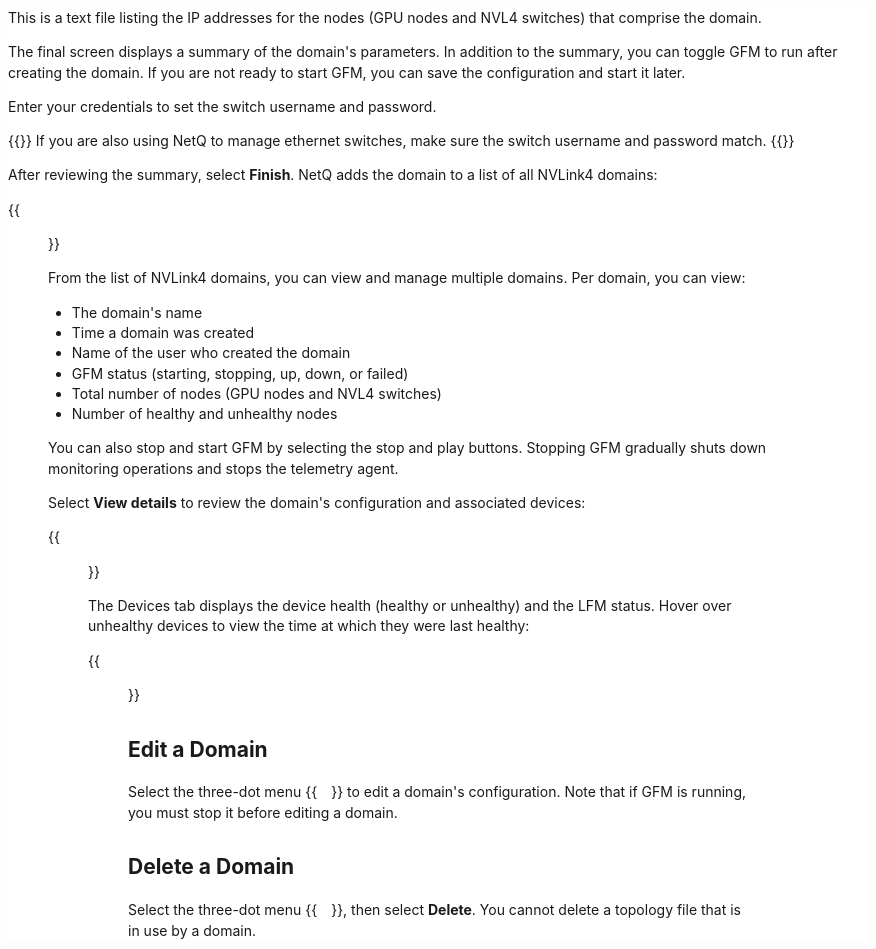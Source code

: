 This is a text file listing the IP addresses for the nodes (GPU nodes and NVL4 switches) that comprise the domain.

The final screen displays a summary of the domain's parameters. In addition to the summary, you can toggle GFM to run after creating the domain. If you are not ready to start GFM, you can save the configuration and start it later.

Enter your credentials to set the switch username and password. 

{{<notice info>}}
If you are also using NetQ to manage ethernet switches, make sure the switch username and password match.
{{</notice>}}

After reviewing the summary, select **Finish**. NetQ adds the domain to a list of all NVLink4 domains:

{{<figure src="/images/netq/nvlink4-domains-list.png" alt="list of three NVL4 domains" width="1050">}}

From the list of NVLink4 domains, you can view and manage multiple domains. Per domain, you can view:

- The domain's name
- Time a domain was created
- Name of the user who created the domain
- GFM status (starting, stopping, up, down, or failed)
- Total number of nodes (GPU nodes and NVL4 switches)
- Number of healthy and unhealthy nodes

You can also stop and start GFM by selecting the stop and play buttons. Stopping GFM gradually shuts down monitoring operations and stops the telemetry agent.

Select **View details** to review the domain's configuration and associated devices:

{{<figure src="/images/netq/nvlink4-view-details.png" alt="configuration summary for a selected domain" width="700">}}

The Devices tab displays the device health (healthy or unhealthy) and the LFM status. Hover over unhealthy devices to view the time at which they were last healthy:

{{<figure src="/images/netq/nvlink4-unhealthy.png" alt="devices summary for selected domain, including timestamp for an unhealthy device" width="1050">}}

## Edit a Domain

Select the three-dot menu {{<img src="https://icons.cumulusnetworks.com/01-Interface-Essential/03-Menu/navigation-menu-vertical.svg" height="14" width="14">}} to edit a domain's configuration. Note that if GFM is running, you must stop it before editing a domain. 

## Delete a Domain

Select the three-dot menu {{<img src="https://icons.cumulusnetworks.com/01-Interface-Essential/03-Menu/navigation-menu-vertical.svg" height="14" width="14">}}, then select **Delete**. You cannot delete a topology file that is in use by a domain.
